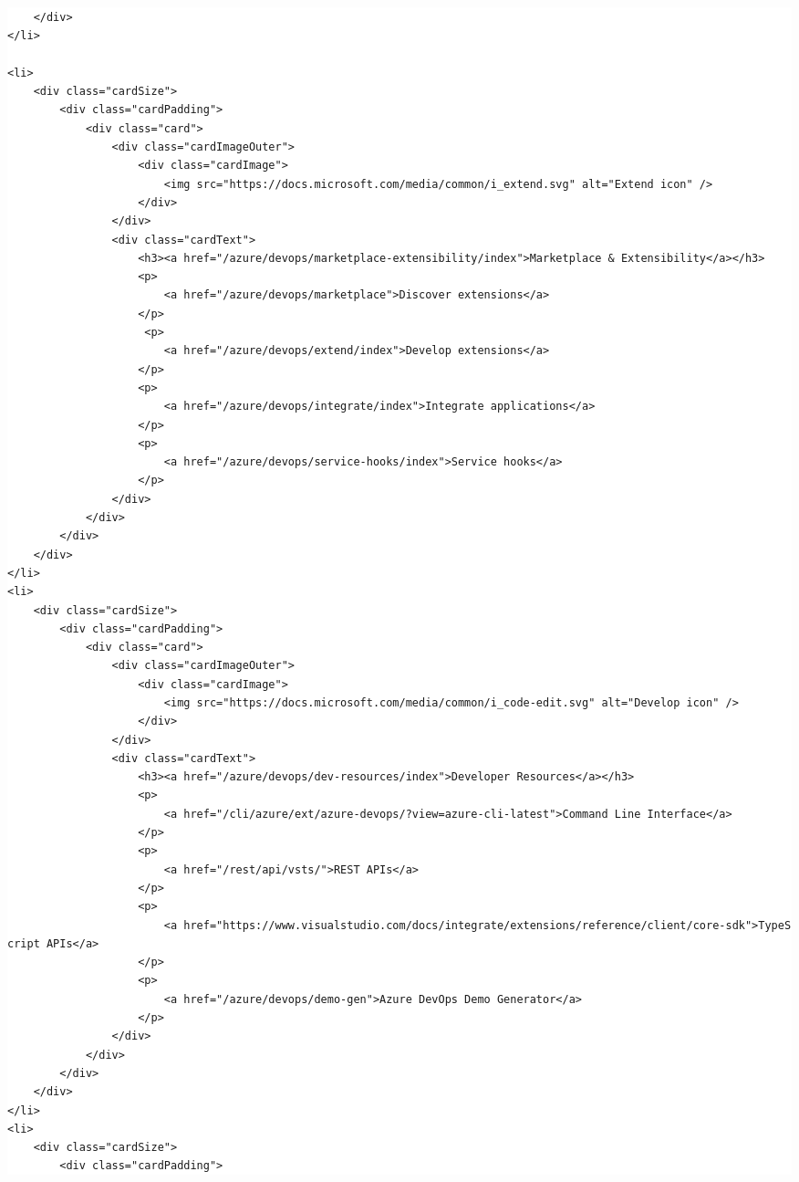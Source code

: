         </div>
    </li>

    <li>
        <div class="cardSize">
            <div class="cardPadding">
                <div class="card">
                    <div class="cardImageOuter">
                        <div class="cardImage">
                            <img src="https://docs.microsoft.com/media/common/i_extend.svg" alt="Extend icon" />
                        </div>
                    </div>
                    <div class="cardText">
                        <h3><a href="/azure/devops/marketplace-extensibility/index">Marketplace & Extensibility</a></h3>
                        <p>
                            <a href="/azure/devops/marketplace">Discover extensions</a>
                        </p>
                         <p>
                            <a href="/azure/devops/extend/index">Develop extensions</a>
                        </p>
                        <p>
                            <a href="/azure/devops/integrate/index">Integrate applications</a>
                        </p>
                        <p>
                            <a href="/azure/devops/service-hooks/index">Service hooks</a>
                        </p> 
                    </div>
                </div>
            </div>
        </div>
    </li>
    <li>
        <div class="cardSize">
            <div class="cardPadding">
                <div class="card">
                    <div class="cardImageOuter">
                        <div class="cardImage">
                            <img src="https://docs.microsoft.com/media/common/i_code-edit.svg" alt="Develop icon" />
                        </div>
                    </div>
                    <div class="cardText">
                        <h3><a href="/azure/devops/dev-resources/index">Developer Resources</a></h3>
                        <p>
                            <a href="/cli/azure/ext/azure-devops/?view=azure-cli-latest">Command Line Interface</a>
                        </p>
                        <p>
                            <a href="/rest/api/vsts/">REST APIs</a>
                        </p>
                        <p>
                            <a href="https://www.visualstudio.com/docs/integrate/extensions/reference/client/core-sdk">TypeScript APIs</a>
                        </p>
                        <p>
                            <a href="/azure/devops/demo-gen">Azure DevOps Demo Generator</a>
                        </p>
                    </div>
                </div>
            </div>
        </div>
    </li>
    <li>
        <div class="cardSize">
            <div class="cardPadding">